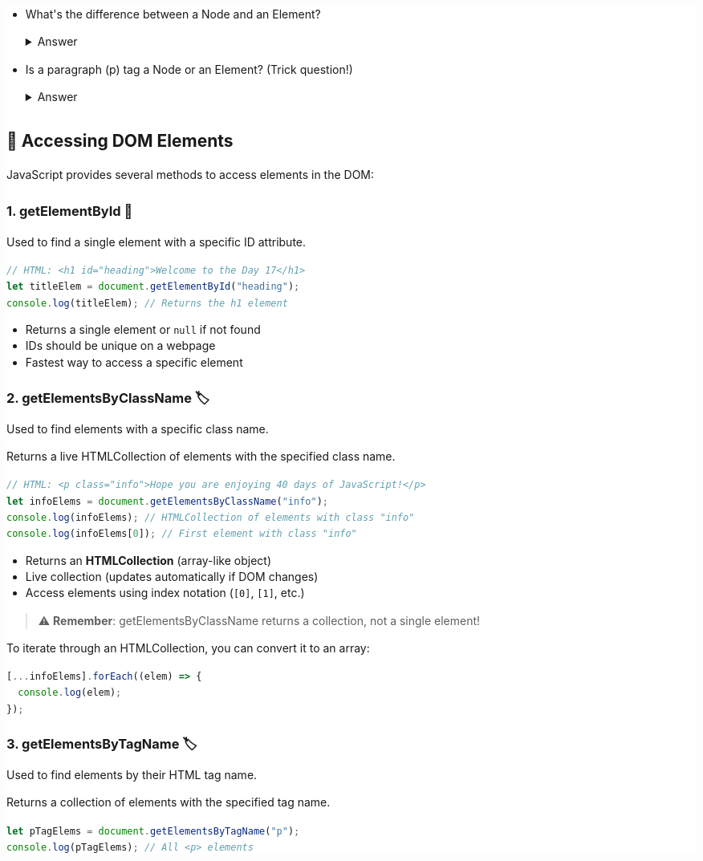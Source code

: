 - What's the difference between a Node and an Element?
  <details><summary>Answer</summary></details>

- Is a paragraph (p) tag a Node or an Element? (Trick question!)
  <details><summary>Answer</summary></details>

## 📌 Accessing DOM Elements

JavaScript provides several methods to access elements in the DOM:

### 1. getElementById 🎯

Used to find a single element with a specific ID attribute.

```javascript
// HTML: <h1 id="heading">Welcome to the Day 17</h1>
let titleElem = document.getElementById("heading");
console.log(titleElem); // Returns the h1 element
```

- Returns a single element or `null` if not found
- IDs should be unique on a webpage
- Fastest way to access a specific element

### 2. getElementsByClassName 🏷️

Used to find elements with a specific class name.

Returns a live HTMLCollection of elements with the specified class name.

```javascript
// HTML: <p class="info">Hope you are enjoying 40 days of JavaScript!</p>
let infoElems = document.getElementsByClassName("info");
console.log(infoElems); // HTMLCollection of elements with class "info"
console.log(infoElems[0]); // First element with class "info"
```

- Returns an **HTMLCollection** (array-like object)
- Live collection (updates automatically if DOM changes)
- Access elements using index notation (`[0]`, `[1]`, etc.)

> ⚠️ **Remember**: getElementsByClassName returns a collection, not a single element!

To iterate through an HTMLCollection, you can convert it to an array:

```javascript
[...infoElems].forEach((elem) => {
  console.log(elem);
});
```

### 3. getElementsByTagName 🏷️

Used to find elements by their HTML tag name.

Returns a collection of elements with the specified tag name.

```javascript
let pTagElems = document.getElementsByTagName("p");
console.log(pTagElems); // All <p> elements
```
